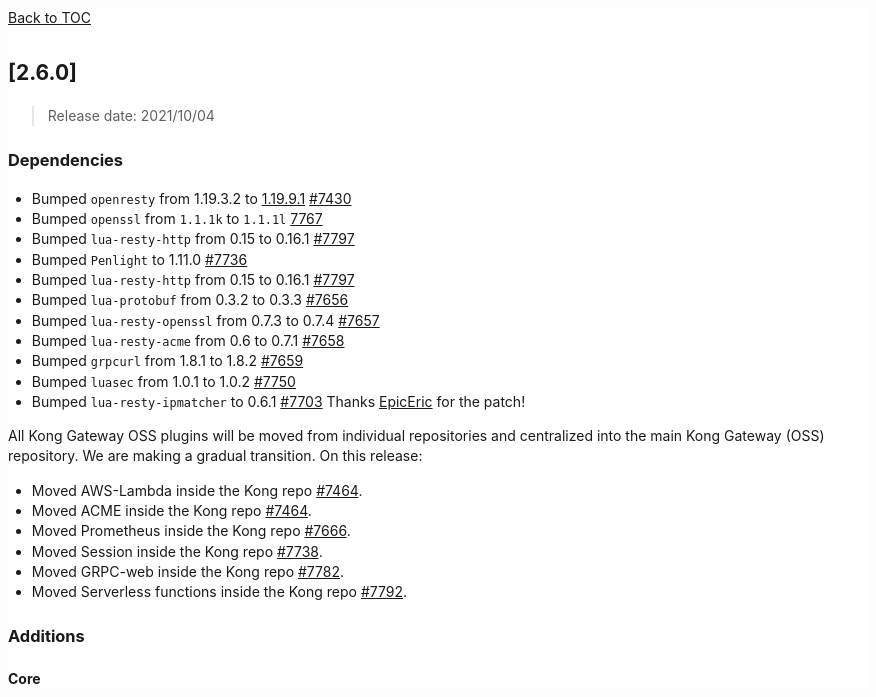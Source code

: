 [Back to TOC](#table-of-contents)


## [2.6.0]

> Release date: 2021/10/04

### Dependencies

- Bumped `openresty` from 1.19.3.2 to [1.19.9.1](https://openresty.org/en/changelog-1019009.html)
  [#7430](https://github.com/Kong/kong/pull/7727)
- Bumped `openssl` from `1.1.1k` to `1.1.1l`
  [7767](https://github.com/Kong/kong/pull/7767)
- Bumped `lua-resty-http` from 0.15 to 0.16.1
  [#7797](https://github.com/kong/kong/pull/7797)
- Bumped `Penlight` to 1.11.0
  [#7736](https://github.com/Kong/kong/pull/7736)
- Bumped `lua-resty-http` from 0.15 to 0.16.1
  [#7797](https://github.com/kong/kong/pull/7797)
- Bumped `lua-protobuf` from 0.3.2 to 0.3.3
  [#7656](https://github.com/Kong/kong/pull/7656)
- Bumped `lua-resty-openssl` from 0.7.3 to 0.7.4
  [#7657](https://github.com/Kong/kong/pull/7657)
- Bumped `lua-resty-acme` from 0.6 to 0.7.1
  [#7658](https://github.com/Kong/kong/pull/7658)
- Bumped `grpcurl` from 1.8.1 to 1.8.2
  [#7659](https://github.com/Kong/kong/pull/7659)
- Bumped `luasec` from 1.0.1 to 1.0.2
  [#7750](https://github.com/Kong/kong/pull/7750)
- Bumped `lua-resty-ipmatcher` to 0.6.1
  [#7703](https://github.com/Kong/kong/pull/7703)
  Thanks [EpicEric](https://github.com/EpicEric) for the patch!

All Kong Gateway OSS plugins will be moved from individual repositories and centralized
into the main Kong Gateway (OSS) repository. We are making a gradual transition. On this
release:

- Moved AWS-Lambda inside the Kong repo
  [#7464](https://github.com/Kong/kong/pull/7464).
- Moved ACME inside the Kong repo
  [#7464](https://github.com/Kong/kong/pull/7464).
- Moved Prometheus inside the Kong repo
  [#7666](https://github.com/Kong/kong/pull/7666).
- Moved Session inside the Kong repo
  [#7738](https://github.com/Kong/kong/pull/7738).
- Moved GRPC-web inside the Kong repo
  [#7782](https://github.com/Kong/kong/pull/7782).
- Moved Serverless functions inside the Kong repo
  [#7792](https://github.com/Kong/kong/pull/7792).

### Additions

#### Core
